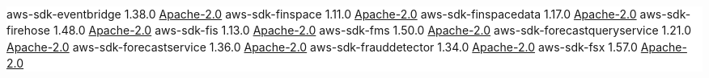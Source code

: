 <tr>
  <td> aws-sdk-eventbridge </td>
  <td> 1.38.0 </td>
  <td><a href=https://spdx.org/licenses/Apache-2.0.html>Apache-2.0</a></td>
</tr>

<tr>
  <td> aws-sdk-finspace </td>
  <td> 1.11.0 </td>
  <td><a href=https://spdx.org/licenses/Apache-2.0.html>Apache-2.0</a></td>
</tr>

<tr>
  <td> aws-sdk-finspacedata </td>
  <td> 1.17.0 </td>
  <td><a href=https://spdx.org/licenses/Apache-2.0.html>Apache-2.0</a></td>
</tr>

<tr>
  <td> aws-sdk-firehose </td>
  <td> 1.48.0 </td>
  <td><a href=https://spdx.org/licenses/Apache-2.0.html>Apache-2.0</a></td>
</tr>

<tr>
  <td> aws-sdk-fis </td>
  <td> 1.13.0 </td>
  <td><a href=https://spdx.org/licenses/Apache-2.0.html>Apache-2.0</a></td>
</tr>

<tr>
  <td> aws-sdk-fms </td>
  <td> 1.50.0 </td>
  <td><a href=https://spdx.org/licenses/Apache-2.0.html>Apache-2.0</a></td>
</tr>

<tr>
  <td> aws-sdk-forecastqueryservice </td>
  <td> 1.21.0 </td>
  <td><a href=https://spdx.org/licenses/Apache-2.0.html>Apache-2.0</a></td>
</tr>

<tr>
  <td> aws-sdk-forecastservice </td>
  <td> 1.36.0 </td>
  <td><a href=https://spdx.org/licenses/Apache-2.0.html>Apache-2.0</a></td>
</tr>

<tr>
  <td> aws-sdk-frauddetector </td>
  <td> 1.34.0 </td>
  <td><a href=https://spdx.org/licenses/Apache-2.0.html>Apache-2.0</a></td>
</tr>

<tr>
  <td> aws-sdk-fsx </td>
  <td> 1.57.0 </td>
  <td><a href=https://spdx.org/licenses/Apache-2.0.html>Apache-2.0</a></td>
</tr>

